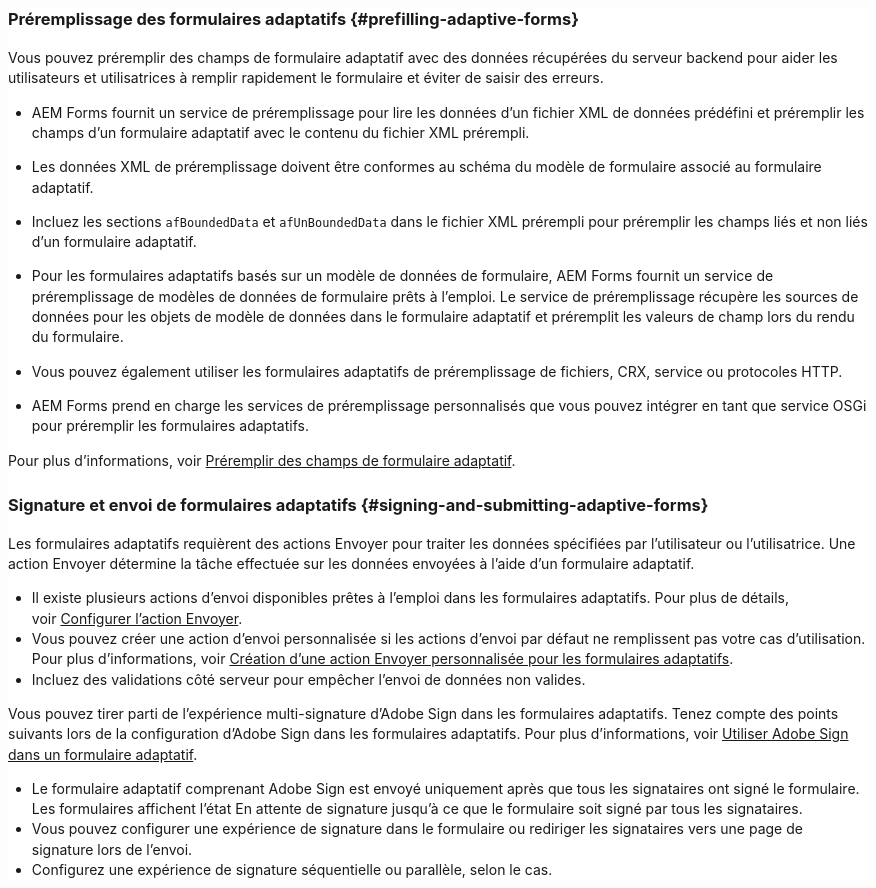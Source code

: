 
### Préremplissage des formulaires adaptatifs {#prefilling-adaptive-forms}

Vous pouvez préremplir des champs de formulaire adaptatif avec des données récupérées du serveur backend pour aider les utilisateurs et utilisatrices à remplir rapidement le formulaire et éviter de saisir des erreurs.

* AEM Forms fournit un service de préremplissage pour lire les données d’un fichier XML de données prédéfini et préremplir les champs d’un formulaire adaptatif avec le contenu du fichier XML prérempli.
* Les données XML de préremplissage doivent être conformes au schéma du modèle de formulaire associé au formulaire adaptatif.
* Incluez les sections `afBoundedData` et `afUnBoundedData` dans le fichier XML prérempli pour préremplir les champs liés et non liés d’un formulaire adaptatif.

* Pour les formulaires adaptatifs basés sur un modèle de données de formulaire, AEM Forms fournit un service de préremplissage de modèles de données de formulaire prêts à l’emploi. Le service de préremplissage récupère les sources de données pour les objets de modèle de données dans le formulaire adaptatif et préremplit les valeurs de champ lors du rendu du formulaire.
* Vous pouvez également utiliser les formulaires adaptatifs de préremplissage de fichiers, CRX, service ou protocoles HTTP.
* AEM Forms prend en charge les services de préremplissage personnalisés que vous pouvez intégrer en tant que service OSGi pour préremplir les formulaires adaptatifs.

Pour plus d’informations, voir [Préremplir des champs de formulaire adaptatif](/help/forms/using/prepopulate-adaptive-form-fields.md).

### Signature et envoi de formulaires adaptatifs {#signing-and-submitting-adaptive-forms}

Les formulaires adaptatifs requièrent des actions Envoyer pour traiter les données spécifiées par lʼutilisateur ou l’utilisatrice. Une action Envoyer détermine la tâche effectuée sur les données envoyées à l’aide d’un formulaire adaptatif.

* Il existe plusieurs actions d’envoi disponibles prêtes à l’emploi dans les formulaires adaptatifs. Pour plus de détails, voir [Configurer l’action Envoyer](/help/forms/using/configuring-submit-actions.md).
* Vous pouvez créer une action d’envoi personnalisée si les actions d’envoi par défaut ne remplissent pas votre cas d’utilisation. Pour plus d’informations, voir [Création d’une action Envoyer personnalisée pour les formulaires adaptatifs](/help/forms/using/custom-submit-action-form.md).
* Incluez des validations côté serveur pour empêcher l’envoi de données non valides.

Vous pouvez tirer parti de l’expérience multi-signature d’Adobe Sign dans les formulaires adaptatifs. Tenez compte des points suivants lors de la configuration d’Adobe Sign dans les formulaires adaptatifs. Pour plus d’informations, voir [Utiliser Adobe Sign dans un formulaire adaptatif](/help/forms/using/working-with-adobe-sign.md).

* Le formulaire adaptatif comprenant Adobe Sign est envoyé uniquement après que tous les signataires ont signé le formulaire. Les formulaires affichent l’état En attente de signature jusqu’à ce que le formulaire soit signé par tous les signataires.
* Vous pouvez configurer une expérience de signature dans le formulaire ou rediriger les signataires vers une page de signature lors de l’envoi.
* Configurez une expérience de signature séquentielle ou parallèle, selon le cas.

